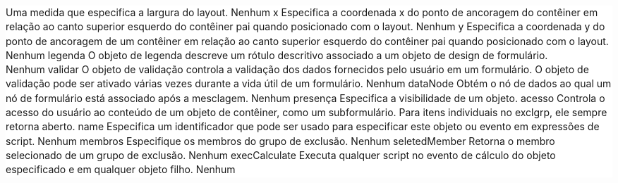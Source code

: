    <td>Uma medida que especifica a largura do layout.</td>
   <td>Nenhum</td>
  </tr>
  <tr>
   <td>x</td>
   <td>Especifica a coordenada x do ponto de ancoragem do contêiner em relação ao canto superior esquerdo do contêiner pai quando posicionado com o layout.</td>
   <td>Nenhum</td>
  </tr>
  <tr>
   <td>y</td>
   <td>Especifica a coordenada y do ponto de ancoragem de um contêiner em relação ao canto superior esquerdo do contêiner pai quando posicionado com o layout.</td>
   <td>Nenhum</td>
  </tr>
  <tr>
   <td>legenda</td>
   <td>O objeto de legenda descreve um rótulo descritivo associado a um objeto de design de formulário.<br /> </td>
   <td>Nenhum</td>
  </tr>
  <tr>
   <td>validar</td>
   <td>O objeto de validação controla a validação dos dados fornecidos pelo usuário em um formulário. O objeto de validação pode ser ativado várias vezes durante a vida útil de um formulário.</td>
   <td>Nenhum</td>
  </tr>
  <tr>
   <td>dataNode</td>
   <td>Obtém o nó de dados ao qual um nó de formulário está associado após a mesclagem.</td>
   <td>Nenhum</td>
  </tr>
  <tr>
   <td>presença</td>
   <td>Especifica a visibilidade de um objeto.</td>
   <td> </td>
  </tr>
  <tr>
   <td>acesso</td>
   <td>Controla o acesso do usuário ao conteúdo de um objeto de contêiner, como um subformulário.</td>
   <td>Para itens individuais no exclgrp, ele sempre retorna aberto. </td>
  </tr>
  <tr>
   <td>name</td>
   <td>Especifica um identificador que pode ser usado para especificar este objeto ou evento em expressões de script.</td>
   <td>Nenhum</td>
  </tr>
  <tr>
   <td>membros</td>
   <td>Especifique os membros do grupo de exclusão. </td>
   <td>Nenhum</td>
  </tr>
  <tr>
   <td>seletedMember</td>
   <td>Retorna o membro selecionado de um grupo de exclusão.</td>
   <td>Nenhum</td>
  </tr>
  <tr>
   <td>execCalculate</td>
   <td>Executa qualquer script no evento de cálculo do objeto especificado e em qualquer objeto filho.</td>
   <td>Nenhum</td>
  </tr>